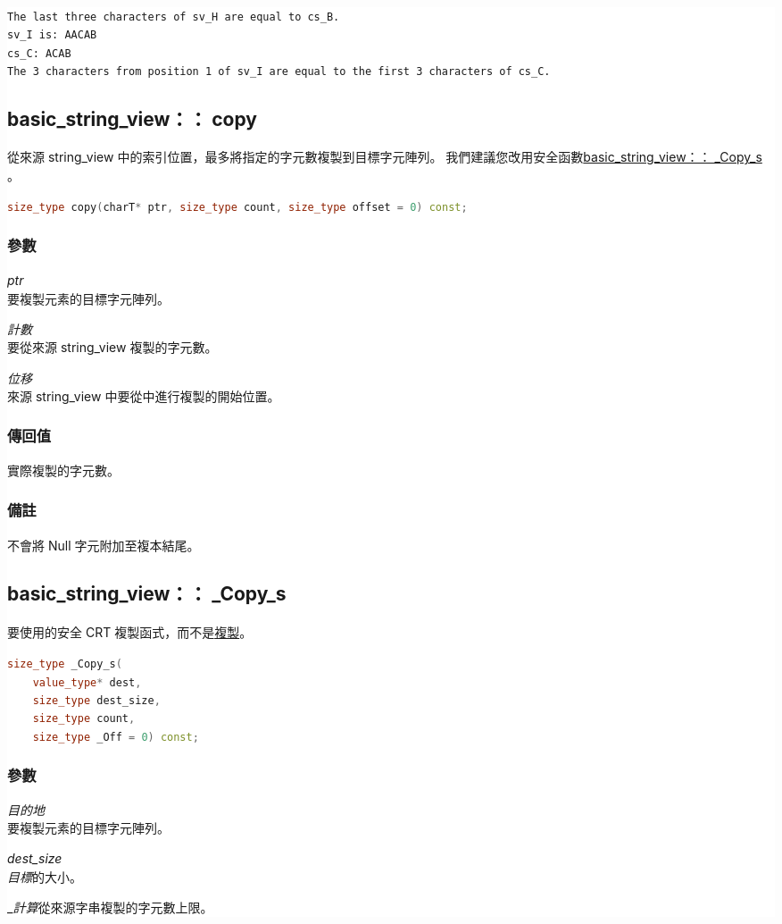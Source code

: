 ```Output
The last three characters of sv_H are equal to cs_B.
sv_I is: AACAB
cs_C: ACAB
The 3 characters from position 1 of sv_I are equal to the first 3 characters of cs_C.
```

## <a name="copy"></a>basic_string_view：： copy

從來源 string_view 中的索引位置，最多將指定的字元數複製到目標字元陣列。 我們建議您改用安全函數[basic_string_view：： _Copy_s](#_copy_s) 。

```cpp
size_type copy(charT* ptr, size_type count, size_type offset = 0) const;
```

### <a name="parameters"></a>參數

*ptr*\
要複製元素的目標字元陣列。

*計數*\
要從來源 string_view 複製的字元數。

*位移*\
來源 string_view 中要從中進行複製的開始位置。

### <a name="return-value"></a>傳回值

實際複製的字元數。

### <a name="remarks"></a>備註

不會將 Null 字元附加至複本結尾。

## <a name="_copy_s"></a>basic_string_view：： _Copy_s

要使用的安全 CRT 複製函式，而不是[複製](#copy)。

```cpp
size_type _Copy_s(
    value_type* dest,
    size_type dest_size,
    size_type count,
    size_type _Off = 0) const;
```

### <a name="parameters"></a>參數

*目的地*\
要複製元素的目標字元陣列。

*dest_size*\
*目標*的大小。

_*計算*從來源字串複製的字元數上限。
